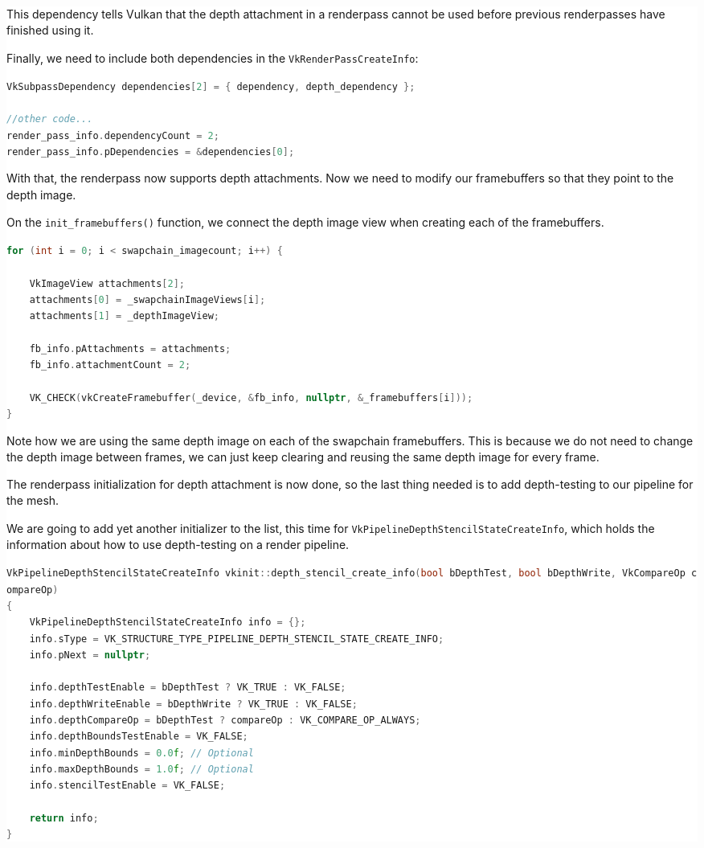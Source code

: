 This dependency tells Vulkan that the depth attachment in a renderpass cannot be used before previous renderpasses have finished using it.

Finally, we need to include both dependencies in the `VkRenderPassCreateInfo`:

```cpp
VkSubpassDependency dependencies[2] = { dependency, depth_dependency };

//other code...
render_pass_info.dependencyCount = 2;
render_pass_info.pDependencies = &dependencies[0];
```

With that, the renderpass now supports depth attachments. Now we need to modify our framebuffers so that they point to the depth image.

On the `init_framebuffers()` function, we connect the depth image view when creating each of the framebuffers.

```cpp
for (int i = 0; i < swapchain_imagecount; i++) {

    VkImageView attachments[2];
	attachments[0] = _swapchainImageViews[i];
	attachments[1] = _depthImageView;

	fb_info.pAttachments = attachments;
	fb_info.attachmentCount = 2;

	VK_CHECK(vkCreateFramebuffer(_device, &fb_info, nullptr, &_framebuffers[i]));
}
```
Note how we are using the same depth image on each of the swapchain framebuffers. This is because we do not need to change the depth image between frames, we can just keep clearing and reusing the same depth image for every frame.

The renderpass initialization for depth attachment is now done, so the last thing needed is to add depth-testing to our pipeline for the mesh.

We are going to add yet another initializer to the list, this time for `VkPipelineDepthStencilStateCreateInfo`, which holds the information about how to use depth-testing on a render pipeline.


```cpp
VkPipelineDepthStencilStateCreateInfo vkinit::depth_stencil_create_info(bool bDepthTest, bool bDepthWrite, VkCompareOp compareOp)
{
    VkPipelineDepthStencilStateCreateInfo info = {};
    info.sType = VK_STRUCTURE_TYPE_PIPELINE_DEPTH_STENCIL_STATE_CREATE_INFO;
    info.pNext = nullptr;

    info.depthTestEnable = bDepthTest ? VK_TRUE : VK_FALSE;
    info.depthWriteEnable = bDepthWrite ? VK_TRUE : VK_FALSE;
    info.depthCompareOp = bDepthTest ? compareOp : VK_COMPARE_OP_ALWAYS;
    info.depthBoundsTestEnable = VK_FALSE;
    info.minDepthBounds = 0.0f; // Optional
    info.maxDepthBounds = 1.0f; // Optional
    info.stencilTestEnable = VK_FALSE;

    return info;
}
```
